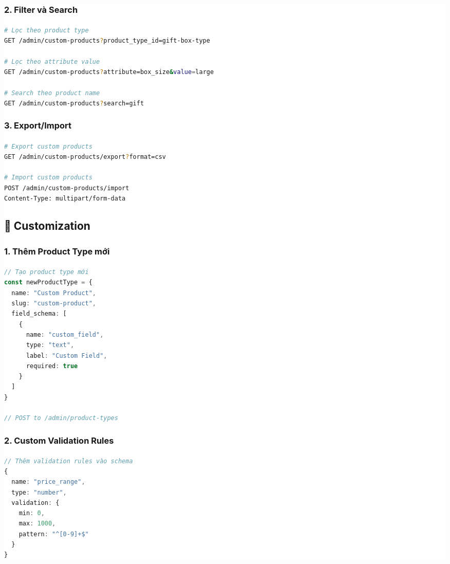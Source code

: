 ### 2. **Filter và Search**
```bash
# Lọc theo product type
GET /admin/custom-products?product_type_id=gift-box-type

# Lọc theo attribute value
GET /admin/custom-products?attribute=box_size&value=large

# Search theo product name
GET /admin/custom-products?search=gift
```

### 3. **Export/Import**
```bash
# Export custom products
GET /admin/custom-products/export?format=csv

# Import custom products
POST /admin/custom-products/import
Content-Type: multipart/form-data
```

## 🎯 **Customization**

### 1. **Thêm Product Type mới**
```typescript
// Tạo product type mới
const newProductType = {
  name: "Custom Product",
  slug: "custom-product",
  field_schema: [
    {
      name: "custom_field",
      type: "text",
      label: "Custom Field",
      required: true
    }
  ]
}

// POST to /admin/product-types
```

### 2. **Custom Validation Rules**
```typescript
// Thêm validation rules vào schema
{
  name: "price_range",
  type: "number",
  validation: {
    min: 0,
    max: 1000,
    pattern: "^[0-9]+$"
  }
}
```
